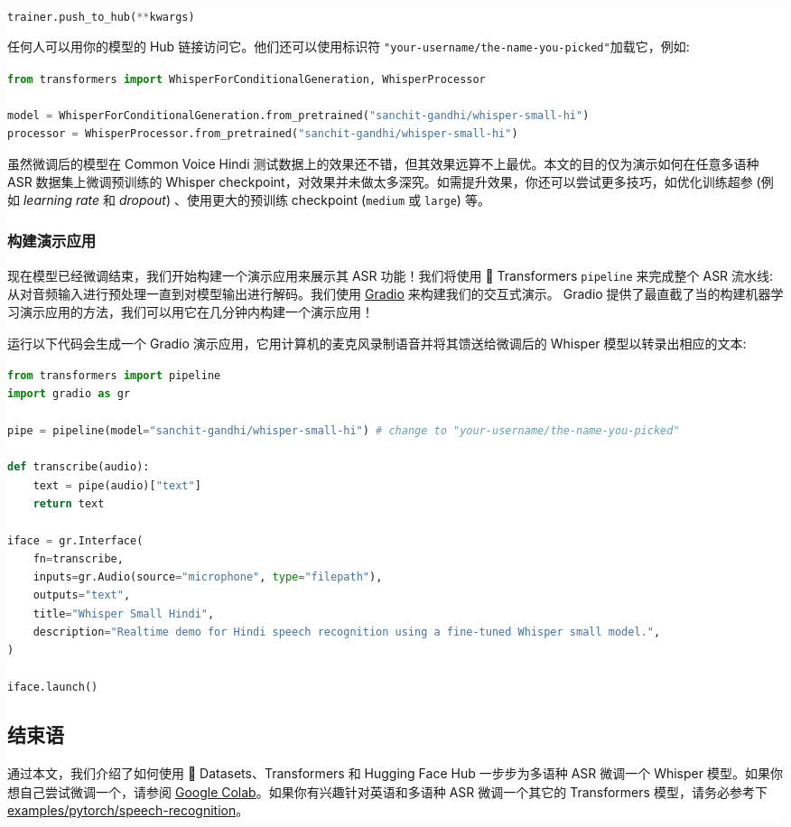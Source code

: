 ```python
trainer.push_to_hub(**kwargs)
```

任何人可以用你的模型的 Hub 链接访问它。他们还可以使用标识符 `"your-username/the-name-you-picked"`加载它，例如:

```python
from transformers import WhisperForConditionalGeneration, WhisperProcessor

model = WhisperForConditionalGeneration.from_pretrained("sanchit-gandhi/whisper-small-hi")
processor = WhisperProcessor.from_pretrained("sanchit-gandhi/whisper-small-hi")
```

虽然微调后的模型在 Common Voice Hindi 测试数据上的效果还不错，但其效果远算不上最优。本文的目的仅为演示如何在任意多语种 ASR 数据集上微调预训练的 Whisper checkpoint，对效果并未做太多深究。如需提升效果，你还可以尝试更多技巧，如优化训练超参 (例如 _learning rate_ 和 _dropout_) 、使用更大的预训练 checkpoint (`medium` 或 `large`) 等。

### 构建演示应用

现在模型已经微调结束，我们开始构建一个演示应用来展示其 ASR 功能！我们将使用 🤗 Transformers `pipeline` 来完成整个 ASR 流水线: 从对音频输入进行预处理一直到对模型输出进行解码。我们使用 [Gradio](https://www.gradio.app) 来构建我们的交互式演示。 Gradio 提供了最直截了当的构建机器学习演示应用的方法，我们可以用它在几分钟内构建一个演示应用！

运行以下代码会生成一个 Gradio 演示应用，它用计算机的麦克风录制语音并将其馈送给微调后的 Whisper 模型以转录出相应的文本:

```python
from transformers import pipeline
import gradio as gr

pipe = pipeline(model="sanchit-gandhi/whisper-small-hi") # change to "your-username/the-name-you-picked"

def transcribe(audio):
    text = pipe(audio)["text"]
    return text

iface = gr.Interface(
    fn=transcribe,
    inputs=gr.Audio(source="microphone", type="filepath"),
    outputs="text",
    title="Whisper Small Hindi",
    description="Realtime demo for Hindi speech recognition using a fine-tuned Whisper small model.",
)

iface.launch()
```

## 结束语

通过本文，我们介绍了如何使用 🤗 Datasets、Transformers 和 Hugging Face Hub 一步步为多语种 ASR 微调一个 Whisper 模型。如果你想自己尝试微调一个，请参阅 [Google Colab](https://colab.research.google.com/github/sanchit-gandhi/notebooks/blob/main/fine_tune_whisper.ipynb)。如果你有兴趣针对英语和多语种 ASR 微调一个其它的 Transformers 模型，请务必参考下 [examples/pytorch/speech-recognition](https://github.com/huggingface/transformers/tree/main/examples/pytorch/speech-recognition)。